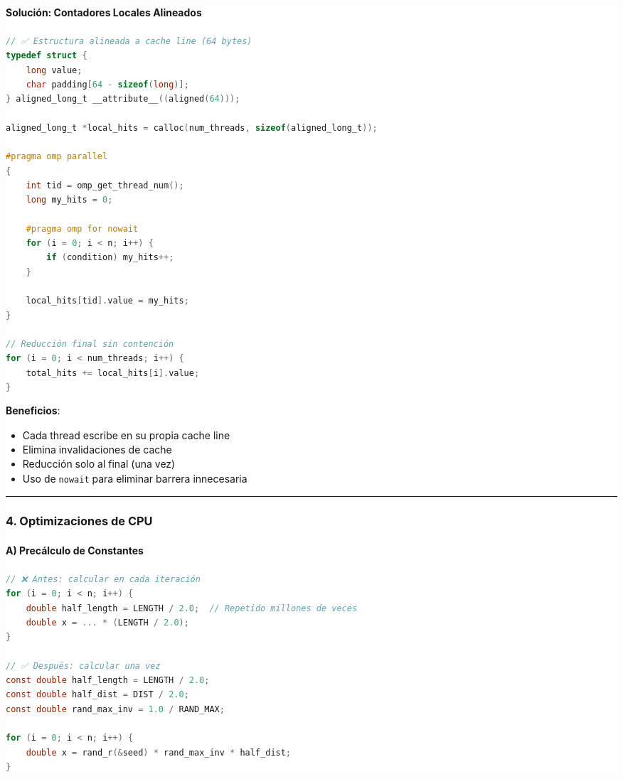 #### Solución: Contadores Locales Alineados
```c
// ✅ Estructura alineada a cache line (64 bytes)
typedef struct {
    long value;
    char padding[64 - sizeof(long)];
} aligned_long_t __attribute__((aligned(64)));

aligned_long_t *local_hits = calloc(num_threads, sizeof(aligned_long_t));

#pragma omp parallel
{
    int tid = omp_get_thread_num();
    long my_hits = 0;
    
    #pragma omp for nowait
    for (i = 0; i < n; i++) {
        if (condition) my_hits++;
    }
    
    local_hits[tid].value = my_hits;
}

// Reducción final sin contención
for (i = 0; i < num_threads; i++) {
    total_hits += local_hits[i].value;
}
```

**Beneficios**:
- Cada thread escribe en su propia cache line
- Elimina invalidaciones de cache
- Reducción solo al final (una vez)
- Uso de `nowait` para eliminar barrera innecesaria

---

### 4. **Optimizaciones de CPU**

#### A) Precálculo de Constantes
```c
// ❌ Antes: calcular en cada iteración
for (i = 0; i < n; i++) {
    double half_length = LENGTH / 2.0;  // Repetido millones de veces
    double x = ... * (LENGTH / 2.0);
}

// ✅ Después: calcular una vez
const double half_length = LENGTH / 2.0;
const double half_dist = DIST / 2.0;
const double rand_max_inv = 1.0 / RAND_MAX;

for (i = 0; i < n; i++) {
    double x = rand_r(&seed) * rand_max_inv * half_dist;
}
```
